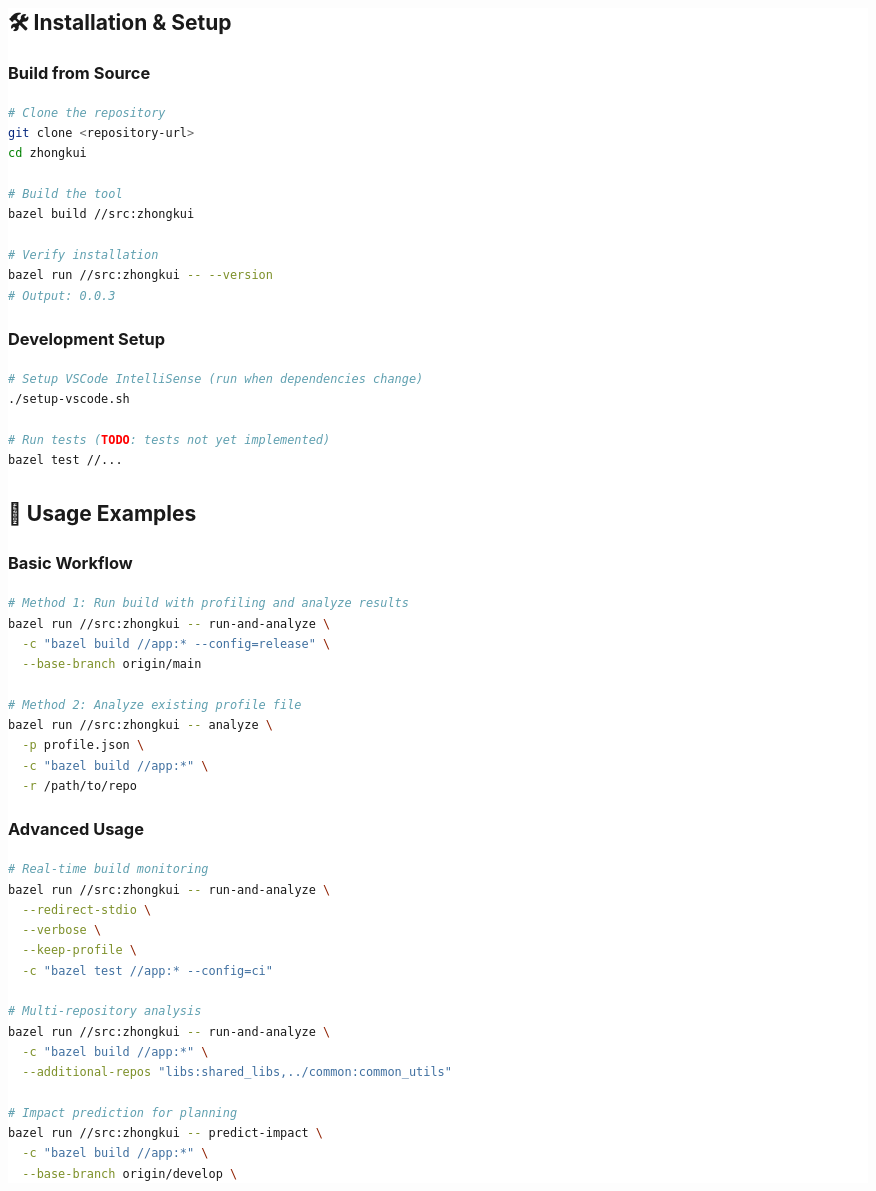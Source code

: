 ## 🛠 Installation & Setup

### Build from Source

```bash
# Clone the repository
git clone <repository-url>
cd zhongkui

# Build the tool
bazel build //src:zhongkui

# Verify installation
bazel run //src:zhongkui -- --version
# Output: 0.0.3
```

### Development Setup

```bash
# Setup VSCode IntelliSense (run when dependencies change)
./setup-vscode.sh

# Run tests (TODO: tests not yet implemented)
bazel test //...

```

## 📖 Usage Examples

### Basic Workflow

```bash
# Method 1: Run build with profiling and analyze results
bazel run //src:zhongkui -- run-and-analyze \
  -c "bazel build //app:* --config=release" \
  --base-branch origin/main

# Method 2: Analyze existing profile file
bazel run //src:zhongkui -- analyze \
  -p profile.json \
  -c "bazel build //app:*" \
  -r /path/to/repo
```

### Advanced Usage

```bash
# Real-time build monitoring
bazel run //src:zhongkui -- run-and-analyze \
  --redirect-stdio \
  --verbose \
  --keep-profile \
  -c "bazel test //app:* --config=ci"

# Multi-repository analysis  
bazel run //src:zhongkui -- run-and-analyze \
  -c "bazel build //app:*" \
  --additional-repos "libs:shared_libs,../common:common_utils"

# Impact prediction for planning
bazel run //src:zhongkui -- predict-impact \
  -c "bazel build //app:*" \
  --base-branch origin/develop \
```